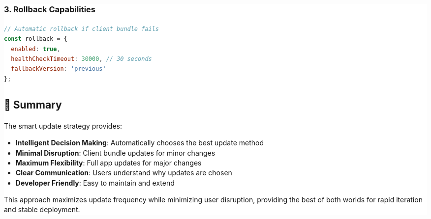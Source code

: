### **3. Rollback Capabilities**
```javascript
// Automatic rollback if client bundle fails
const rollback = {
  enabled: true,
  healthCheckTimeout: 30000, // 30 seconds
  fallbackVersion: 'previous'
};
```

## 🎯 **Summary**

The smart update strategy provides:

- **Intelligent Decision Making**: Automatically chooses the best update method
- **Minimal Disruption**: Client bundle updates for minor changes
- **Maximum Flexibility**: Full app updates for major changes
- **Clear Communication**: Users understand why updates are chosen
- **Developer Friendly**: Easy to maintain and extend

This approach maximizes update frequency while minimizing user disruption, providing the best of both worlds for rapid iteration and stable deployment.